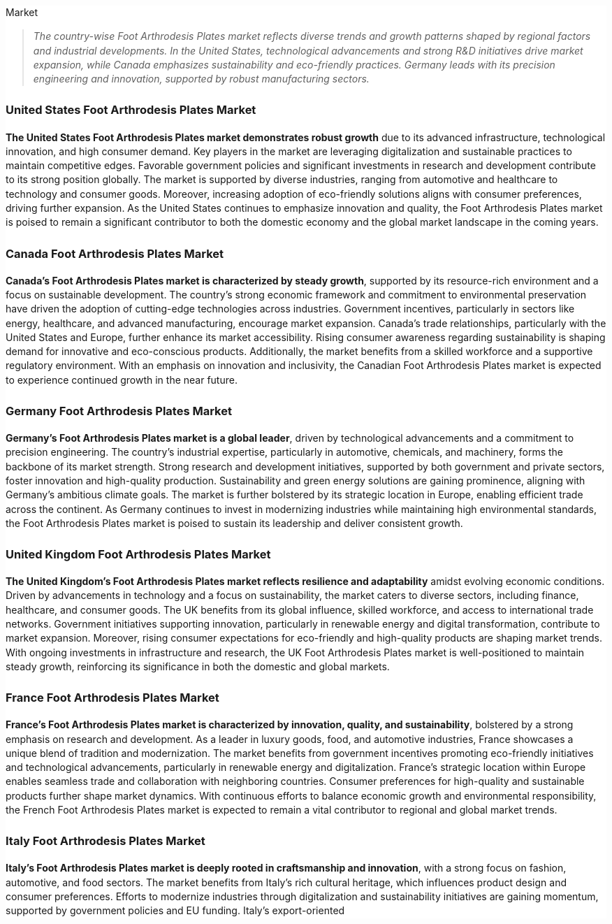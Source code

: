 Market<br /></span></h1><blockquote><p><em><span class="">The country-wise Foot Arthrodesis Plates market reflects diverse trends and growth patterns shaped by regional factors and industrial developments. In the United States, technological advancements and strong R&amp;D initiatives drive market expansion, while Canada emphasizes sustainability and eco-friendly practices. Germany leads with its precision engineering and innovation, supported by robust manufacturing sectors.</span></em></p></blockquote><h3><strong>United States Foot Arthrodesis Plates Market</strong></h3><p><strong>The United States Foot Arthrodesis Plates market demonstrates robust growth</strong> due to its advanced infrastructure, technological innovation, and high consumer demand. Key players in the market are leveraging digitalization and sustainable practices to maintain competitive edges. Favorable government policies and significant investments in research and development contribute to its strong position globally. The market is supported by diverse industries, ranging from automotive and healthcare to technology and consumer goods. Moreover, increasing adoption of eco-friendly solutions aligns with consumer preferences, driving further expansion. As the United States continues to emphasize innovation and quality, the Foot Arthrodesis Plates market is poised to remain a significant contributor to both the domestic economy and the global market landscape in the coming years.</p><h3><strong>Canada Foot Arthrodesis Plates Market</strong></h3><p><strong>Canada&rsquo;s Foot Arthrodesis Plates market is characterized by steady growth</strong>, supported by its resource-rich environment and a focus on sustainable development. The country&rsquo;s strong economic framework and commitment to environmental preservation have driven the adoption of cutting-edge technologies across industries. Government incentives, particularly in sectors like energy, healthcare, and advanced manufacturing, encourage market expansion. Canada&rsquo;s trade relationships, particularly with the United States and Europe, further enhance its market accessibility. Rising consumer awareness regarding sustainability is shaping demand for innovative and eco-conscious products. Additionally, the market benefits from a skilled workforce and a supportive regulatory environment. With an emphasis on innovation and inclusivity, the Canadian Foot Arthrodesis Plates market is expected to experience continued growth in the near future.</p><h3><strong>Germany Foot Arthrodesis Plates Market</strong></h3><p><strong>Germany&rsquo;s Foot Arthrodesis Plates market is a global leader</strong>, driven by technological advancements and a commitment to precision engineering. The country&rsquo;s industrial expertise, particularly in automotive, chemicals, and machinery, forms the backbone of its market strength. Strong research and development initiatives, supported by both government and private sectors, foster innovation and high-quality production. Sustainability and green energy solutions are gaining prominence, aligning with Germany&rsquo;s ambitious climate goals. The market is further bolstered by its strategic location in Europe, enabling efficient trade across the continent. As Germany continues to invest in modernizing industries while maintaining high environmental standards, the Foot Arthrodesis Plates market is poised to sustain its leadership and deliver consistent growth.</p><h3><strong>United Kingdom Foot Arthrodesis Plates Market</strong></h3><p><strong>The United Kingdom&rsquo;s Foot Arthrodesis Plates market reflects resilience and adaptability</strong> amidst evolving economic conditions. Driven by advancements in technology and a focus on sustainability, the market caters to diverse sectors, including finance, healthcare, and consumer goods. The UK benefits from its global influence, skilled workforce, and access to international trade networks. Government initiatives supporting innovation, particularly in renewable energy and digital transformation, contribute to market expansion. Moreover, rising consumer expectations for eco-friendly and high-quality products are shaping market trends. With ongoing investments in infrastructure and research, the UK Foot Arthrodesis Plates market is well-positioned to maintain steady growth, reinforcing its significance in both the domestic and global markets.</p><h3><strong>France Foot Arthrodesis Plates Market</strong></h3><p><strong>France&rsquo;s Foot Arthrodesis Plates market is characterized by innovation, quality, and sustainability</strong>, bolstered by a strong emphasis on research and development. As a leader in luxury goods, food, and automotive industries, France showcases a unique blend of tradition and modernization. The market benefits from government incentives promoting eco-friendly initiatives and technological advancements, particularly in renewable energy and digitalization. France&rsquo;s strategic location within Europe enables seamless trade and collaboration with neighboring countries. Consumer preferences for high-quality and sustainable products further shape market dynamics. With continuous efforts to balance economic growth and environmental responsibility, the French Foot Arthrodesis Plates market is expected to remain a vital contributor to regional and global market trends.</p><h3><strong>Italy Foot Arthrodesis Plates Market</strong></h3><p><strong>Italy&rsquo;s Foot Arthrodesis Plates market is deeply rooted in craftsmanship and innovation</strong>, with a strong focus on fashion, automotive, and food sectors. The market benefits from Italy&rsquo;s rich cultural heritage, which influences product design and consumer preferences. Efforts to modernize industries through digitalization and sustainability initiatives are gaining momentum, supported by government policies and EU funding. Italy&rsquo;s export-oriented